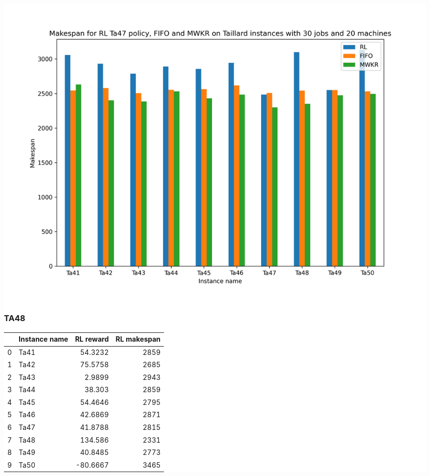 
![TA47 training - 25000 episodes - with dispatching rules](plots/compare_dispatching_rules_to_policy_ta47_with_25000_episodes_on_30x20_instances.png)

### TA48

|    | Instance name   |   RL reward |   RL makespan |
|---:|:----------------|----------:|------------:|
|  0 | Ta41            |   54.3232 |        2859 |
|  1 | Ta42            |   75.5758 |        2685 |
|  2 | Ta43            |    2.9899 |        2943 |
|  3 | Ta44            |   38.303  |        2859 |
|  4 | Ta45            |   54.4646 |        2795 |
|  5 | Ta46            |   42.6869 |        2871 |
|  6 | Ta47            |   41.8788 |        2815 |
|  7 | Ta48            |  134.586  |        2331 |
|  8 | Ta49            |   40.8485 |        2773 |
|  9 | Ta50            |  -80.6667 |        3465 |
